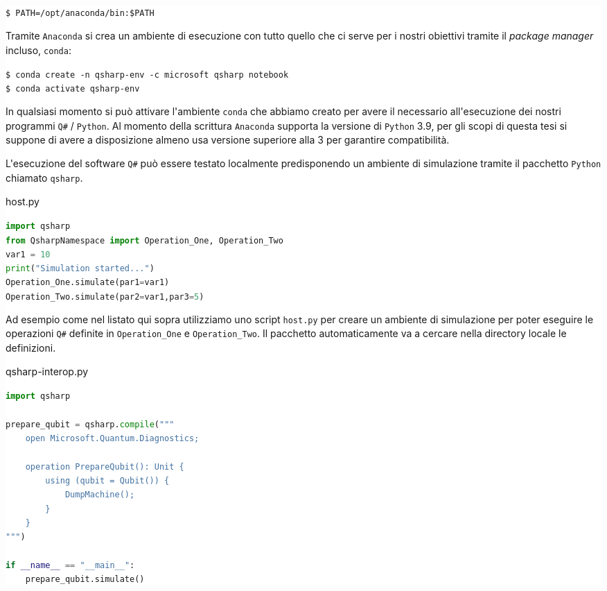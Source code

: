 ``` example
$ PATH=/opt/anaconda/bin:$PATH
```

Tramite `Anaconda` si crea un ambiente di esecuzione con tutto quello che ci serve per i nostri obiettivi tramite il *package manager* incluso, `conda`:

``` example
$ conda create -n qsharp-env -c microsoft qsharp notebook
$ conda activate qsharp-env
```

In qualsiasi momento si può attivare l'ambiente `conda` che abbiamo creato per avere il necessario all'esecuzione dei nostri programmi `Q#` / `Python`. Al momento della scrittura `Anaconda` supporta la versione di `Python` 3.9, per gli scopi di questa tesi si suppone di avere a disposizione almeno usa versione superiore alla 3 per garantire compatibilità.

L'esecuzione del software `Q#` può essere testato localmente predisponendo un ambiente di simulazione tramite il pacchetto `Python` chiamato `qsharp`.

<div class="captioned-content">

<div class="caption">

host.py

</div>

``` python
import qsharp
from QsharpNamespace import Operation_One, Operation_Two
var1 = 10
print("Simulation started...")
Operation_One.simulate(par1=var1)
Operation_Two.simulate(par2=var1,par3=5)
```

</div>

Ad esempio come nel listato qui sopra utilizziamo uno script `host.py` per creare un ambiente di simulazione per poter eseguire le operazioni `Q#` definite in `Operation_One` e `Operation_Two`. Il pacchetto automaticamente va a cercare nella directory locale le definizioni.

<div class="captioned-content">

<div class="caption">

qsharp-interop.py

</div>

``` python
import qsharp

prepare_qubit = qsharp.compile("""
    open Microsoft.Quantum.Diagnostics;

    operation PrepareQubit(): Unit {
        using (qubit = Qubit()) {
            DumpMachine();
        }
    }
""")

if __name__ == "__main__":
    prepare_qubit.simulate()
```
